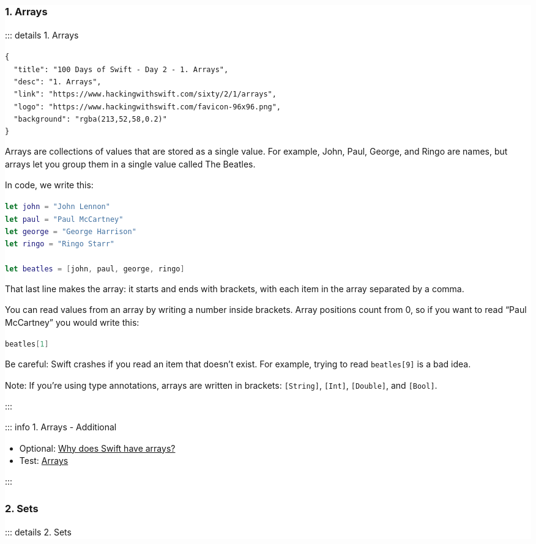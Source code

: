 
### 1. Arrays

::: details 1. Arrays

```component VPCard
{
  "title": "100 Days of Swift - Day 2 - 1. Arrays",
  "desc": "1. Arrays",
  "link": "https://www.hackingwithswift.com/sixty/2/1/arrays",
  "logo": "https://www.hackingwithswift.com/favicon-96x96.png",
  "background": "rgba(213,52,58,0.2)"
}
```

<VidStack src="youtube/iVeFsZhdeCI"/>

Arrays are collections of values that are stored as a single value. For example, John, Paul, George, and Ringo are names, but arrays let you group them in a single value called The Beatles.

In code, we write this:

```swift
let john = "John Lennon"
let paul = "Paul McCartney"
let george = "George Harrison"
let ringo = "Ringo Starr"

let beatles = [john, paul, george, ringo]
```

That last line makes the array: it starts and ends with brackets, with each item in the array separated by a comma.

You can read values from an array by writing a number inside brackets. Array positions count from 0, so if you want to read “Paul McCartney” you would write this:

```swift
beatles[1]
```

Be careful: Swift crashes if you read an item that doesn’t exist. For example, trying to read `beatles[9]` is a bad idea.

Note: If you’re using type annotations, arrays are written in brackets: `[String]`, `[Int]`, `[Double]`, and `[Bool]`.

:::

::: info 1. Arrays - Additional

- Optional: [Why does Swift have arrays?][why-does-swift-have-arrays]
- Test: [Arrays][test-arrays]

:::

### 2. Sets

::: details 2. Sets


[why-does-swift-have-arrays]: https://hackingwithswift.com/quick-start/understanding-swift/why-does-swift-have-arrays
[test-arrays]: https://hackingwithswift.com/review/arrays
[why-are-sets-different-from-arrays-in-swift]: https://hackingwithswift.com/quick-start/understanding-swift/why-are-sets-different-from-arrays-in-swift
[test-sets]: https://hackingwithswift.com/review/sets
[how-are-tuples-different-from-arrays-in-swift]: https://hackingwithswift.com/quick-start/understanding-swift/how-are-tuples-different-from-arrays-in-swift
[test-tuples]: https://hackingwithswift.com/review/tuples
[when-should-you-use-an-array,-a-set,-or-a-tuple-in-swift]: https://hackingwithswift.com/quick-start/understanding-swift/when-should-you-use-an-array-a-set-or-a-tuple-in-swift
[arrays-vs-sets-vs-tuples]: https://hackingwithswift.com/review/arrays-vs-sets-vs-tuples
[why-does-swift-have-dictionaries-as-well-as-arrays]: https://hackingwithswift.com/quick-start/understanding-swift/why-does-swift-have-dictionaries-as-well-as-arrays
[test-dictionaries]: https://hackingwithswift.com/review/dictionaries
[why-does-swift-have-default-values-for-dictionaries]: https://hackingwithswift.com/quick-start/understanding-swift/why-does-swift-have-default-values-for-dictionaries
[test-dictionary-default-values]: https://hackingwithswift.com/review/dictionary-default-values
[why-would-you-want-to-create-an-empty-collection]: https://hackingwithswift.com/quick-start/understanding-swift/why-would-you-want-to-create-an-empty-collection
[test-creating-empty-collections]: https://hackingwithswift.com/review/creating-empty-collections
[why-does-swift-need-enums]: https://hackingwithswift.com/quick-start/understanding-swift/why-does-swift-need-enums
[test-enumerations]: https://hackingwithswift.com/review/enumerations
[why-would-you-want-to-associate-a-value-with-an-enum-case]: https://hackingwithswift.com/quick-start/understanding-swift/why-would-you-want-to-associate-a-value-with-an-enum-case
[test-enum-associated-values]: https://hackingwithswift.com/review/enum-associated-values
[why-do-swifts-enums-have-raw-values]: https://hackingwithswift.com/quick-start/understanding-swift/why-do-swifts-enums-have-raw-values
[test-enum-raw-values]: https://hackingwithswift.com/review/enum-raw-values
[test-complex-types]: https://hackingwithswift.com/review/complex-types-summary